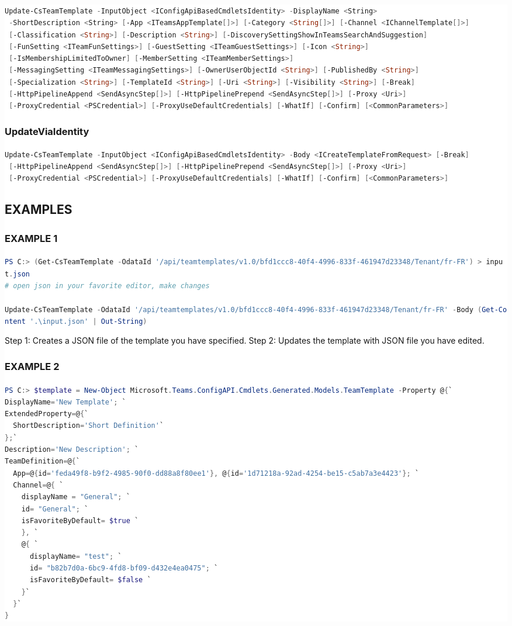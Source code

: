 ```powershell
Update-CsTeamTemplate -InputObject <IConfigApiBasedCmdletsIdentity> -DisplayName <String>
 -ShortDescription <String> [-App <ITeamsAppTemplate[]>] [-Category <String[]>] [-Channel <IChannelTemplate[]>]
 [-Classification <String>] [-Description <String>] [-DiscoverySettingShowInTeamsSearchAndSuggestion]
 [-FunSetting <ITeamFunSettings>] [-GuestSetting <ITeamGuestSettings>] [-Icon <String>]
 [-IsMembershipLimitedToOwner] [-MemberSetting <ITeamMemberSettings>]
 [-MessagingSetting <ITeamMessagingSettings>] [-OwnerUserObjectId <String>] [-PublishedBy <String>]
 [-Specialization <String>] [-TemplateId <String>] [-Uri <String>] [-Visibility <String>] [-Break]
 [-HttpPipelineAppend <SendAsyncStep[]>] [-HttpPipelinePrepend <SendAsyncStep[]>] [-Proxy <Uri>]
 [-ProxyCredential <PSCredential>] [-ProxyUseDefaultCredentials] [-WhatIf] [-Confirm] [<CommonParameters>]
```

### UpdateViaIdentity

```powershell
Update-CsTeamTemplate -InputObject <IConfigApiBasedCmdletsIdentity> -Body <ICreateTemplateFromRequest> [-Break]
 [-HttpPipelineAppend <SendAsyncStep[]>] [-HttpPipelinePrepend <SendAsyncStep[]>] [-Proxy <Uri>]
 [-ProxyCredential <PSCredential>] [-ProxyUseDefaultCredentials] [-WhatIf] [-Confirm] [<CommonParameters>]
```

## EXAMPLES

### EXAMPLE 1

```powershell
PS C:> (Get-CsTeamTemplate -OdataId '/api/teamtemplates/v1.0/bfd1ccc8-40f4-4996-833f-461947d23348/Tenant/fr-FR') > input.json
# open json in your favorite editor, make changes

Update-CsTeamTemplate -OdataId '/api/teamtemplates/v1.0/bfd1ccc8-40f4-4996-833f-461947d23348/Tenant/fr-FR' -Body (Get-Content '.\input.json' | Out-String)
```

Step 1: Creates a JSON file of the template you have specified.
Step 2: Updates the template with JSON file you have edited.

### EXAMPLE 2

```powershell
PS C:> $template = New-Object Microsoft.Teams.ConfigAPI.Cmdlets.Generated.Models.TeamTemplate -Property @{`
DisplayName='New Template'; `
ExtendedProperty=@{`
  ShortDescription='Short Definition'`
};`
Description='New Description'; `
TeamDefinition=@{`
  App=@{id='feda49f8-b9f2-4985-90f0-dd88a8f80ee1'}, @{id='1d71218a-92ad-4254-be15-c5ab7a3e4423'}; `
  Channel=@{ `
    displayName = "General"; `
    id= "General"; `
    isFavoriteByDefault= $true `
    }, `
    @{ `
      displayName= "test"; `
      id= "b82b7d0a-6bc9-4fd8-bf09-d432e4ea0475"; `
      isFavoriteByDefault= $false `
    }`
  }`
}
```